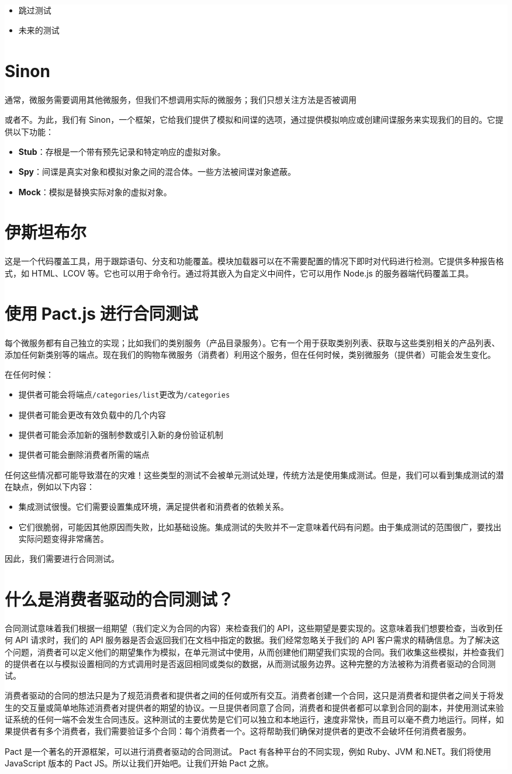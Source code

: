 +   跳过测试

+   未来的测试

# Sinon

通常，微服务需要调用其他微服务，但我们不想调用实际的微服务；我们只想关注方法是否被调用

或者不。为此，我们有 Sinon，一个框架，它给我们提供了模拟和间谍的选项，通过提供模拟响应或创建间谍服务来实现我们的目的。它提供以下功能：

+   **Stub**：存根是一个带有预先记录和特定响应的虚拟对象。

+   **Spy**：间谍是真实对象和模拟对象之间的混合体。一些方法被间谍对象遮蔽。

+   **Mock**：模拟是替换实际对象的虚拟对象。

# 伊斯坦布尔

这是一个代码覆盖工具，用于跟踪语句、分支和功能覆盖。模块加载器可以在不需要配置的情况下即时对代码进行检测。它提供多种报告格式，如 HTML、LCOV 等。它也可以用于命令行。通过将其嵌入为自定义中间件，它可以用作 Node.js 的服务器端代码覆盖工具。

# 使用 Pact.js 进行合同测试

每个微服务都有自己独立的实现；比如我们的类别服务（产品目录服务）。它有一个用于获取类别列表、获取与这些类别相关的产品列表、添加任何新类别等的端点。现在我们的购物车微服务（消费者）利用这个服务，但在任何时候，类别微服务（提供者）可能会发生变化。

在任何时候：

+   提供者可能会将端点`/categories/list`更改为`/categories`

+   提供者可能会更改有效负载中的几个内容

+   提供者可能会添加新的强制参数或引入新的身份验证机制

+   提供者可能会删除消费者所需的端点

任何这些情况都可能导致潜在的灾难！这些类型的测试不会被单元测试处理，传统方法是使用集成测试。但是，我们可以看到集成测试的潜在缺点，例如以下内容：

+   集成测试很慢。它们需要设置集成环境，满足提供者和消费者的依赖关系。

+   它们很脆弱，可能因其他原因而失败，比如基础设施。集成测试的失败并不一定意味着代码有问题。由于集成测试的范围很广，要找出实际问题变得非常痛苦。

因此，我们需要进行合同测试。

# 什么是消费者驱动的合同测试？

合同测试意味着我们根据一组期望（我们定义为合同的内容）来检查我们的 API，这些期望是要实现的。这意味着我们想要检查，当收到任何 API 请求时，我们的 API 服务器是否会返回我们在文档中指定的数据。我们经常忽略关于我们的 API 客户需求的精确信息。为了解决这个问题，消费者可以定义他们的期望集作为模拟，在单元测试中使用，从而创建他们期望我们实现的合同。我们收集这些模拟，并检查我们的提供者在以与模拟设置相同的方式调用时是否返回相同或类似的数据，从而测试服务边界。这种完整的方法被称为消费者驱动的合同测试。

消费者驱动的合同的想法只是为了规范消费者和提供者之间的任何或所有交互。消费者创建一个合同，这只是消费者和提供者之间关于将发生的交互量或简单地陈述消费者对提供者的期望的协议。一旦提供者同意了合同，消费者和提供者都可以拿到合同的副本，并使用测试来验证系统的任何一端不会发生合同违反。这种测试的主要优势是它们可以独立和本地运行，速度非常快，而且可以毫不费力地运行。同样，如果提供者有多个消费者，我们需要验证多个合同：每个消费者一个。这将帮助我们确保对提供者的更改不会破坏任何消费者服务。

Pact 是一个著名的开源框架，可以进行消费者驱动的合同测试。 Pact 有各种平台的不同实现，例如 Ruby、JVM 和.NET。我们将使用 JavaScript 版本的 Pact JS。所以让我们开始吧。让我们开始 Pact 之旅。
